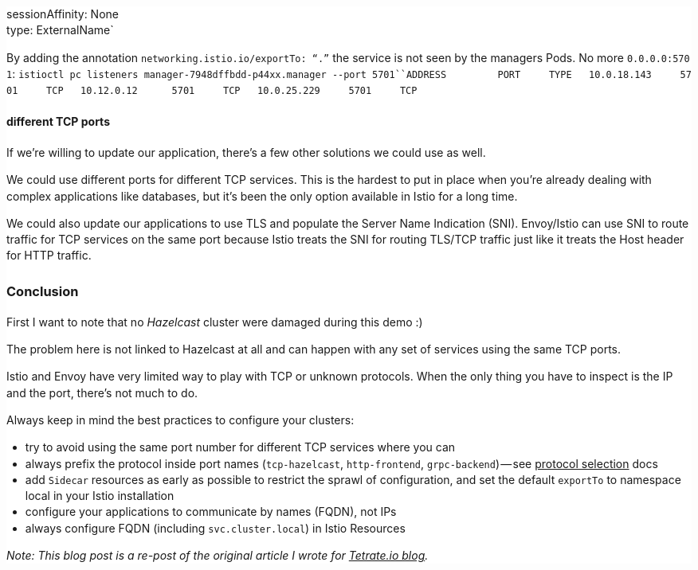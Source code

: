   sessionAffinity: None  
  type: ExternalName`

By adding the annotation `networking.istio.io/exportTo: “.”` the service is not seen by the managers Pods. No more `0.0.0.0:5701`:
`istioctl pc listeners manager-7948dffbdd-p44xx.manager --port 5701``ADDRESS         PORT     TYPE  
10.0.18.143     5701     TCP  
10.12.0.12      5701     TCP  
10.0.25.229     5701     TCP`

#### different TCP ports

If we’re willing to update our application, there’s a few other solutions we could use as well.

We could use different ports for different TCP services. This is the hardest to put in place when you’re already dealing with complex applications like databases, but it’s been the only option available in Istio for a long time.

We could also update our applications to use TLS and populate the Server Name Indication (SNI). Envoy/Istio can use SNI to route traffic for TCP services on the same port because Istio treats the SNI for routing TLS/TCP traffic just like it treats the Host header for HTTP traffic.

### Conclusion

First I want to note that no _Hazelcast_ cluster were damaged during this demo :)

The problem here is not linked to Hazelcast at all and can happen with any set of services using the same TCP ports.

Istio and Envoy have very limited way to play with TCP or unknown protocols. When the only thing you have to inspect is the IP and the port, there’s not much to do.

Always keep in mind the best practices to configure your clusters:

*   try to avoid using the same port number for different TCP services where you can
*   always prefix the protocol inside port names (`tcp-hazelcast`, `http-frontend`, `grpc-backend`) — see [protocol selection](https://istio.io/latest/docs/ops/configuration/traffic-management/protocol-selection/) docs
*   add `Sidecar` resources as early as possible to restrict the sprawl of configuration, and set the default `exportTo` to namespace local in your Istio installation
*   configure your applications to communicate by names (FQDN), not IPs
*   always configure FQDN (including `svc.cluster.local`) in Istio Resources

_Note: This blog post is a re-post of the original article I wrote for_ [_Tetrate.io blog_](https://www.tetrate.io/blog/understanding-istio-and-tcp-services/)_._
